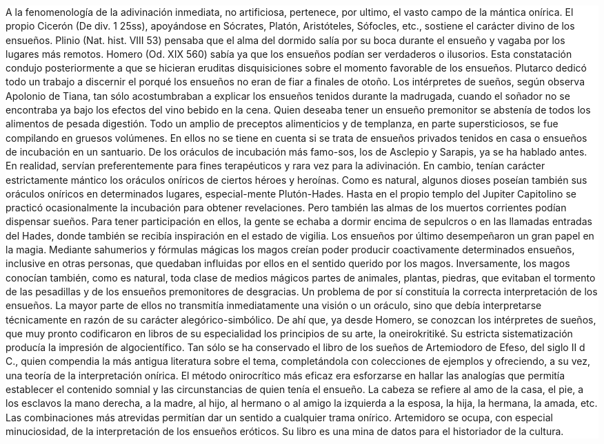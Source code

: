 A la fenomenología de la adivinación inmediata, no artificiosa, pertenece, por ultimo, el vasto campo de la mántica onírica. El propio Cicerón (De div. 1 25ss), apoyándose en Sócrates, Platón, Aristóteles, Sófocles, etc., sostiene el carácter divino de los ensueños. Plinio (Nat. hist. VIII 53) pensaba que el alma del dormido salía por su boca durante el ensueño y vagaba por los lugares más remotos. Homero (Od. XIX 560) sabía ya que los ensueños podían ser verdaderos o ilusorios. Esta constata­ción condujo posteriormente a que se hicieran eruditas disquisiciones sobre el momento favorable de los ensueños. Plutarco dedicó todo un trabajo a discernir el porqué los ensueños no eran de fiar a finales de otoño. Los intérpretes de sueños, según observa Apolonio de Tiana, tan sólo acostum­braban a explicar los ensueños tenidos durante la madrugada, cuando el soñador no se encontraba ya bajo los efectos del vino bebido en la cena. Quien deseaba tener un ensueño premonitor se abstenía de todos los ali­mentos de pesada digestión. Todo un amplio de preceptos alimenticios y de templanza, en parte supersticiosos, se fue compilando en gruesos volú­menes. En ellos no se tiene en cuenta si se trata de ensueños privados tenidos en casa o ensueños de incubación en un santuario. De los oráculos de incubación más famo-sos, los de Asclepio y Sarapis, ya se ha hablado an­tes. En realidad, servían preferentemente para fines terapéuticos y rara vez para la adivinación. En cambio, tenían carácter estrictamente mántico los oráculos oníricos de ciertos héroes y heroínas. Como es natural, algunos dioses poseían también sus oráculos oníricos en determinados lugares, especial-mente Plutón-Hades. Hasta en el propio templo del Jupiter Capitoli­no se practicó ocasionalmente la incubación para obtener revelaciones. Pero también las almas de los muertos corrientes podían dispensar sueños. Para tener participación en ellos, la gente se echaba a dormir encima de sepulcros o en las llamadas entradas del Hades, donde también se recibía inspiración en el estado de vigilia. Los ensueños por último desempeñaron un gran papel en la magia. Mediante sahumerios y fórmulas mágicas los magos creían poder producir coactivamente determinados ensueños, inclusive en otras personas, que quedaban influidas por ellos en el sentido querido por los magos. Inversamente, los magos conocían también, como es natural, toda clase de medios mágicos  partes de ani­males, plantas, piedras, que evitaban el tormento de las pesadillas y de los ensueños premonitores de desgracias. Un problema de por sí consti­tuía la correcta interpretación de los ensueños. La mayor parte de ellos no transmitía inmediatamente una visión o un oráculo, sino que debía interpretarse técnicamente en razón de su carácter alegórico-simbólico. De ahí que, ya desde Homero, se conozcan los intérpretes de sueños, que muy pronto codificaron en libros de su especialidad los principios de su arte, la oneirokritiké. Su estricta sistematización producía la impresión de algocientífico. Tan sólo se ha conservado el libro de los sueños de Artemiodoro de Efeso, del siglo II d C., quien compendia la más antigua literatura sobre el tema, completándola con colecciones de ejemplos y ofreciendo, a su vez, una teoría de la interpretación onírica. El método onirocrítico más eficaz era esforzarse en hallar las analogías que permitía establecer el contenido somnial y las circunstancias de quien tenía el ensueño. La cabeza se refiere al amo de la casa, el pie, a los esclavos la mano derecha, a la madre, al hijo, al hermano o al amigo la izquierda a la esposa, la hija, la hermana, la amada, etc. Las combinaciones más atrevidas permitían dar un sentido a cualquier trama onírico. Artemidoro se ocupa, con especial minuciosidad, de la interpretación de los ensueños eróticos. Su libro es una mina de datos para el historiador de la cultura.
